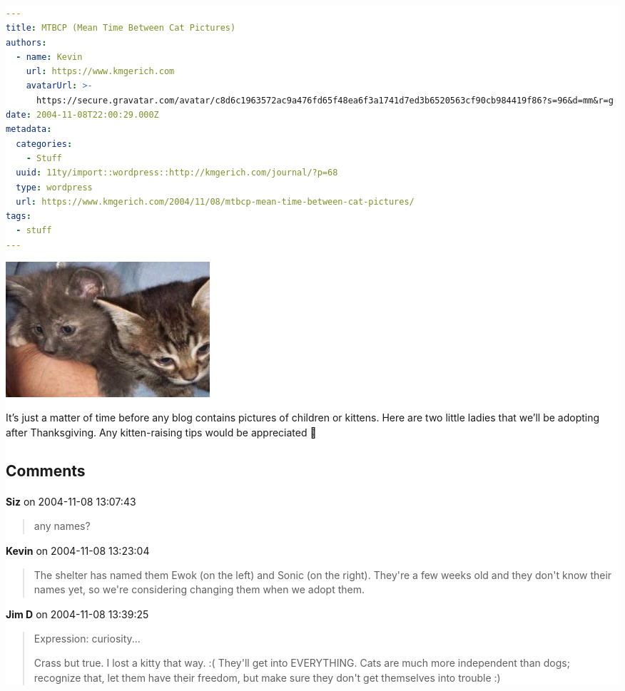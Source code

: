 ```yaml
---
title: MTBCP (Mean Time Between Cat Pictures)
authors:
  - name: Kevin
    url: https://www.kmgerich.com
    avatarUrl: >-
      https://secure.gravatar.com/avatar/c8d6c1963572ac9a476fd65f48ea6f3a1741d7ed3b6520563cf90cb984419f86?s=96&d=mm&r=g
date: 2004-11-08T22:00:29.000Z
metadata:
  categories:
    - Stuff
  uuid: 11ty/import::wordpress::http://kmgerich.com/journal/?p=68
  type: wordpress
  url: https://www.kmgerich.com/2004/11/08/mtbcp-mean-time-between-cat-pictures/
tags:
  - stuff
---
```

![kittens.jpg](kittens-ugVnmPSTZX51.jpg)

It’s just a matter of time before any blog contains pictures of children or kittens. Here are two little ladies that we’ll be adopting after Thanksgiving. Any kitten-raising tips would be appreciated 🙂

## Comments

**Siz** on 2004-11-08 13:07:43
> any names?

**Kevin** on 2004-11-08 13:23:04
> The shelter has named them Ewok (on the left) and Sonic (on the right). They're a few weeks old and they don't know their names yet, so we're considering changing them when we adopt them.

**Jim D** on 2004-11-08 13:39:25
> Expression: curiosity...
> 
> Crass but true. I lost a kitty that way. :( They'll get into EVERYTHING. Cats are much more independent than dogs; recognize that, let them have their freedom, but make sure they don't get themselves into trouble :)
